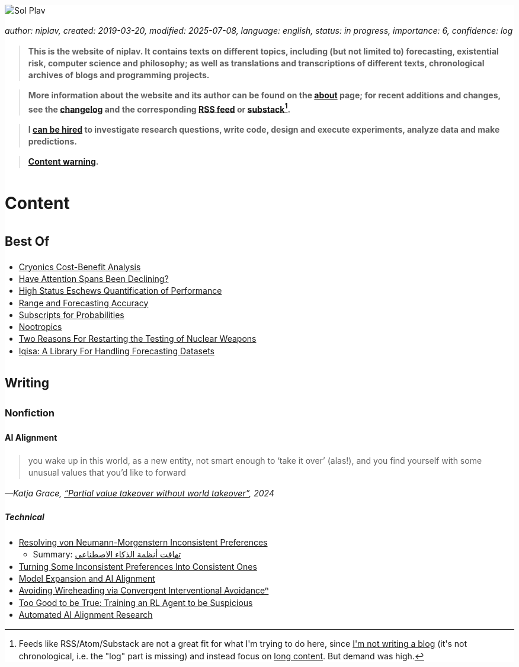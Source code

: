 ![Sol Plav](./favicon.png "kakja kjerbas unjobares")

*author: niplav, created: 2019-03-20, modified: 2025-07-08, language: english, status: in progress, importance: 6, confidence: log*

> __This is the website of niplav. It contains texts on different topics,
including (but not limited to) forecasting, existential risk, computer
science and philosophy; as well as translations and transcriptions
of different texts, chronological archives of blogs and programming
projects.__

> __More information about the website and its author can be
found on the [about](./about.html) page; for recent additions
and changes, see the [changelog](./changelog.html) and the
corresponding [RSS feed](https://niplav.substack.com/feed) or
[substack](https://niplav.substack.com/)[^1].__

> __I [can be hired](./services.html) to investigate research questions, write
code, design and execute experiments, analyze data and make predictions.__

> __[Content warning](./content_warning.html).__

[^1]: Feeds like RSS/Atom/Substack are not a great fit for what I'm trying to do here, since [I'm not writing a blog](./about.html#Not_Really_a_Blog) (it's not chronological, i.e. the "log" part is missing) and instead focus on [long content](https://gwern.net/about#long-content). But demand was high.

Content
=======

Best Of
--------

* [Cryonics Cost-Benefit Analysis](./considerations_on_cryonics.html)
* [Have Attention Spans Been Declining?](./spans.html)
* [High Status Eschews Quantification of Performance](./eschews.html)
* [Range and Forecasting Accuracy](./range_and_forecasting_accuracy.html)
* [Subscripts for Probabilities](./subscripts.html)
* [Nootropics](./nootropics.html)
* [Two Reasons For Restarting the Testing of Nuclear Weapons](./nuclear.html)
* [Iqisa: A Library For Handling Forecasting Datasets](./iqisa.html)

Writing
-------

### Nonfiction

#### AI Alignment

> you wake up in this world, as a new entity, not smart enough to ‘take
it over’ (alas!), and you find yourself with some unusual values that
you’d like to forward

*—Katja Grace, [“Partial value takeover without world takeover”](https://www.lesswrong.com/posts/tJpwjpWtxYFENdsA3/partial-value-takeover-without-world-takeover), 2024*

##### Technical

* [Resolving von Neumann-Morgenstern Inconsistent Preferences](./resolving.html)
	* Summary: [تهافت أنظمة الذكاء الاصطناعي](./tahafut.html)
* [Turning Some Inconsistent Preferences Into Consistent Ones](./turning.html)
* [Model Expansion and AI Alignment](./expansion.html)
* [Avoiding Wireheading via Convergent Interventional Avoidanceⁿ](./wireheading.html)
* [Too Good to be True: Training an RL Agent to be Suspicious](./suspicious.html)
* [Automated AI Alignment Research](./automated.html)
